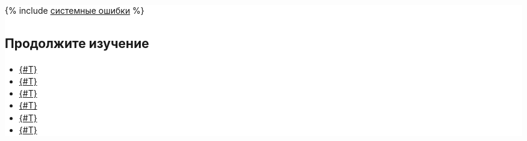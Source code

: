 {% include [системные ошибки](../../../../_includes/system-errors.md) %}

## Продолжите изучение

- [{#T}](./catalog-product-offer-add.md)
- [{#T}](./catalog-product-offer-update.md)
- [{#T}](./catalog-product-offer-get.md)
- [{#T}](./catalog-product-offer-list.md)
- [{#T}](./catalog-product-offer-download.md)
- [{#T}](./catalog-product-offer-delete.md)